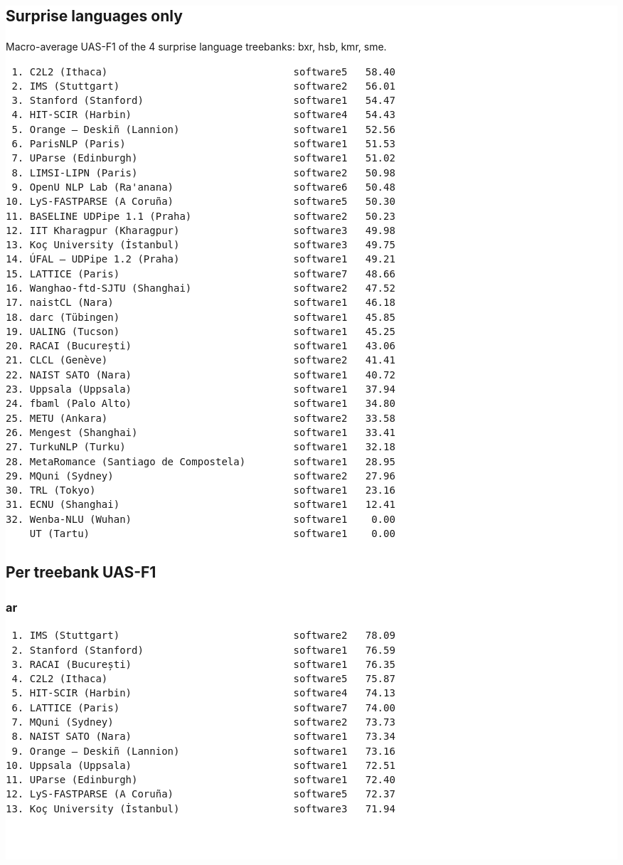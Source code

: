 </pre>



## Surprise languages only

Macro-average UAS-F1 of the 4 surprise language treebanks: bxr, hsb, kmr, sme.

<pre>
 1. C2L2 (Ithaca)                           	software5	58.40
 2. IMS (Stuttgart)                         	software2	56.01
 3. Stanford (Stanford)                     	software1	54.47
 4. HIT-SCIR (Harbin)                       	software4	54.43
 5. Orange – Deskiñ (Lannion)               	software1	52.56
 6. ParisNLP (Paris)                        	software1	51.53
 7. UParse (Edinburgh)                      	software1	51.02
 8. LIMSI-LIPN (Paris)                      	software2	50.98
 9. OpenU NLP Lab (Ra'anana)                	software6	50.48
10. LyS-FASTPARSE (A Coruña)                	software5	50.30
11. BASELINE UDPipe 1.1 (Praha)             	software2	50.23
12. IIT Kharagpur (Kharagpur)               	software3	49.98
13. Koç University (İstanbul)               	software3	49.75
14. ÚFAL – UDPipe 1.2 (Praha)               	software1	49.21
15. LATTICE (Paris)                         	software7	48.66
16. Wanghao-ftd-SJTU (Shanghai)             	software2	47.52
17. naistCL (Nara)                          	software1	46.18
18. darc (Tübingen)                         	software1	45.85
19. UALING (Tucson)                         	software1	45.25
20. RACAI (București)                       	software1	43.06
21. CLCL (Genève)                           	software2	41.41
22. NAIST SATO (Nara)                       	software1	40.72
23. Uppsala (Uppsala)                       	software1	37.94
24. fbaml (Palo Alto)                       	software1	34.80
25. METU (Ankara)                           	software2	33.58
26. Mengest (Shanghai)                      	software1	33.41
27. TurkuNLP (Turku)                        	software1	32.18
28. MetaRomance (Santiago de Compostela)    	software1	28.95
29. MQuni (Sydney)                          	software2	27.96
30. TRL (Tokyo)                             	software1	23.16
31. ECNU (Shanghai)                         	software1	12.41
32. Wenba-NLU (Wuhan)                       	software1	 0.00
    UT (Tartu)                              	software1	 0.00
</pre>



## Per treebank UAS-F1



### ar

<pre>
 1. IMS (Stuttgart)                         	software2	78.09
 2. Stanford (Stanford)                     	software1	76.59
 3. RACAI (București)                       	software1	76.35
 4. C2L2 (Ithaca)                           	software5	75.87
 5. HIT-SCIR (Harbin)                       	software4	74.13
 6. LATTICE (Paris)                         	software7	74.00
 7. MQuni (Sydney)                          	software2	73.73
 8. NAIST SATO (Nara)                       	software1	73.34
 9. Orange – Deskiñ (Lannion)               	software1	73.16
10. Uppsala (Uppsala)                       	software1	72.51
11. UParse (Edinburgh)                      	software1	72.40
12. LyS-FASTPARSE (A Coruña)                	software5	72.37
13. Koç University (İstanbul)               	software3	71.94